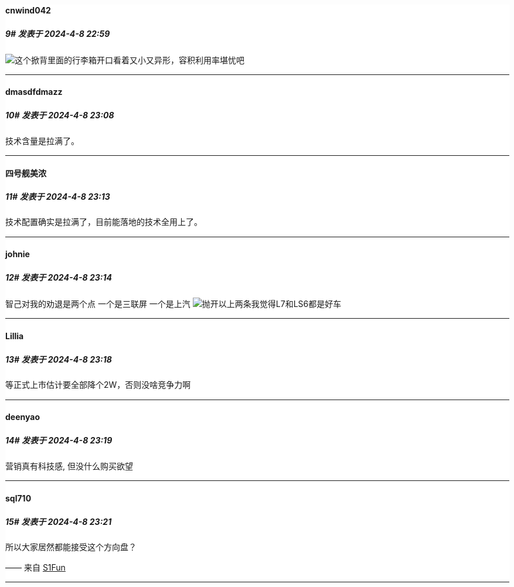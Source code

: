 ####  cnwind042  
##### 9#       发表于 2024-4-8 22:59

<img src="https://static.saraba1st.com/image/smiley/face2017/067.png" referrerpolicy="no-referrer">这个掀背里面的行李箱开口看着又小又异形，容积利用率堪忧吧

*****

####  dmasdfdmazz  
##### 10#       发表于 2024-4-8 23:08

技术含量是拉满了。

*****

####  四号舰美浓  
##### 11#       发表于 2024-4-8 23:13

技术配置确实是拉满了，目前能落地的技术全用上了。

*****

####  johnie  
##### 12#       发表于 2024-4-8 23:14

智己对我的劝退是两个点
一个是三联屏
一个是上汽
<img src="https://static.saraba1st.com/image/smiley/face2017/067.png" referrerpolicy="no-referrer">抛开以上两条我觉得L7和LS6都是好车

*****

####  Lillia  
##### 13#       发表于 2024-4-8 23:18

等正式上市估计要全部降个2W，否则没啥竞争力啊

*****

####  deenyao  
##### 14#       发表于 2024-4-8 23:19

营销真有科技感, 但没什么购买欲望

*****

####  sql710  
##### 15#       发表于 2024-4-8 23:21

所以大家居然都能接受这个方向盘？

—— 来自 [S1Fun](https://s1fun.koalcat.com)

*****
